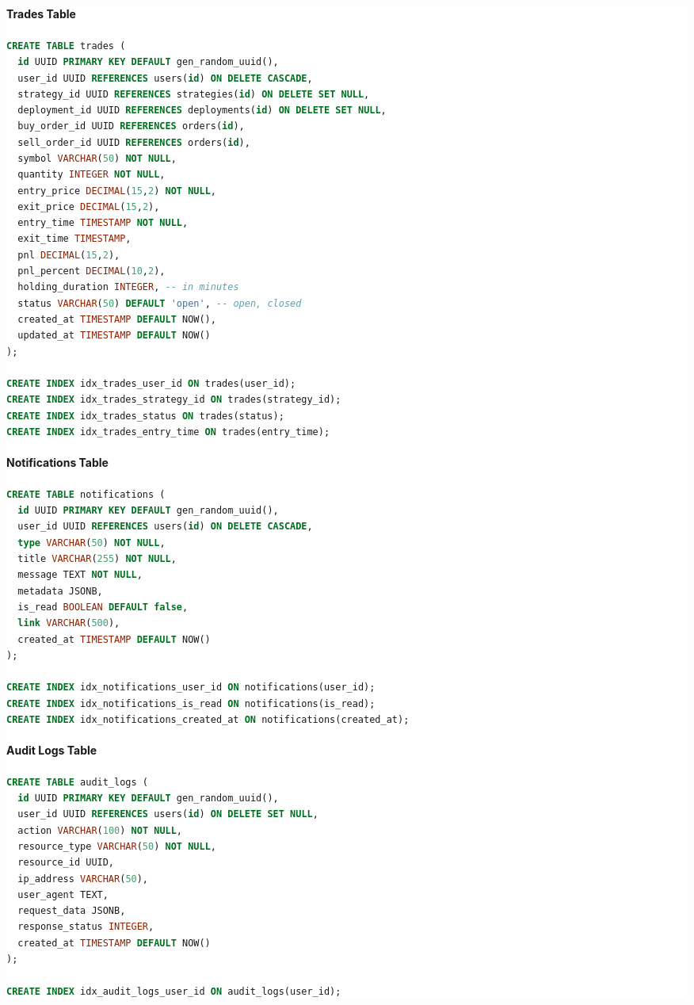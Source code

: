 #### Trades Table
```sql
CREATE TABLE trades (
  id UUID PRIMARY KEY DEFAULT gen_random_uuid(),
  user_id UUID REFERENCES users(id) ON DELETE CASCADE,
  strategy_id UUID REFERENCES strategies(id) ON DELETE SET NULL,
  deployment_id UUID REFERENCES deployments(id) ON DELETE SET NULL,
  buy_order_id UUID REFERENCES orders(id),
  sell_order_id UUID REFERENCES orders(id),
  symbol VARCHAR(50) NOT NULL,
  quantity INTEGER NOT NULL,
  entry_price DECIMAL(15,2) NOT NULL,
  exit_price DECIMAL(15,2),
  entry_time TIMESTAMP NOT NULL,
  exit_time TIMESTAMP,
  pnl DECIMAL(15,2),
  pnl_percent DECIMAL(10,2),
  holding_duration INTEGER, -- in minutes
  status VARCHAR(50) DEFAULT 'open', -- open, closed
  created_at TIMESTAMP DEFAULT NOW(),
  updated_at TIMESTAMP DEFAULT NOW()
);

CREATE INDEX idx_trades_user_id ON trades(user_id);
CREATE INDEX idx_trades_strategy_id ON trades(strategy_id);
CREATE INDEX idx_trades_status ON trades(status);
CREATE INDEX idx_trades_entry_time ON trades(entry_time);
```

#### Notifications Table
```sql
CREATE TABLE notifications (
  id UUID PRIMARY KEY DEFAULT gen_random_uuid(),
  user_id UUID REFERENCES users(id) ON DELETE CASCADE,
  type VARCHAR(50) NOT NULL,
  title VARCHAR(255) NOT NULL,
  message TEXT NOT NULL,
  metadata JSONB,
  is_read BOOLEAN DEFAULT false,
  link VARCHAR(500),
  created_at TIMESTAMP DEFAULT NOW()
);

CREATE INDEX idx_notifications_user_id ON notifications(user_id);
CREATE INDEX idx_notifications_is_read ON notifications(is_read);
CREATE INDEX idx_notifications_created_at ON notifications(created_at);
```

#### Audit Logs Table
```sql
CREATE TABLE audit_logs (
  id UUID PRIMARY KEY DEFAULT gen_random_uuid(),
  user_id UUID REFERENCES users(id) ON DELETE SET NULL,
  action VARCHAR(100) NOT NULL,
  resource_type VARCHAR(50) NOT NULL,
  resource_id UUID,
  ip_address VARCHAR(50),
  user_agent TEXT,
  request_data JSONB,
  response_status INTEGER,
  created_at TIMESTAMP DEFAULT NOW()
);

CREATE INDEX idx_audit_logs_user_id ON audit_logs(user_id);
```